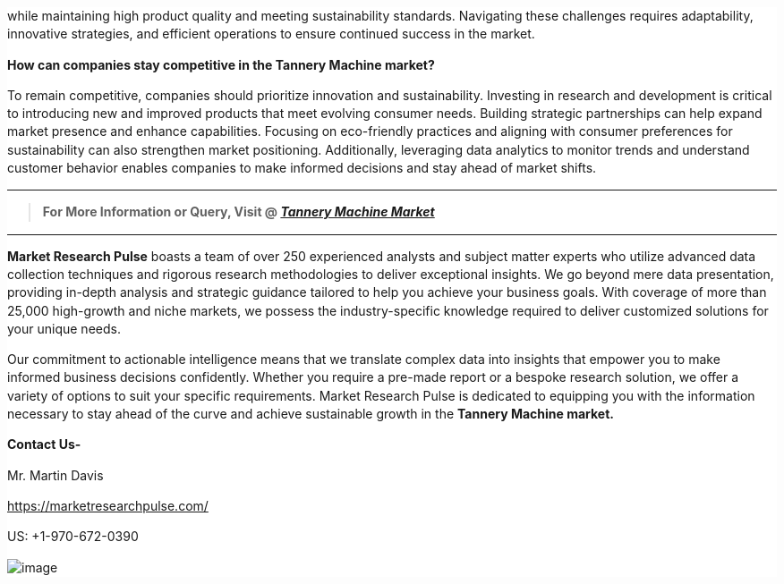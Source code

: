 while maintaining high product quality and meeting sustainability standards. Navigating these challenges requires adaptability, innovative strategies, and efficient operations to ensure continued success in the market.</p><p><strong>How can companies stay competitive in the Tannery Machine market?</strong></p><p>To remain competitive, companies should prioritize innovation and sustainability. Investing in research and development is critical to introducing new and improved products that meet evolving consumer needs. Building strategic partnerships can help expand market presence and enhance capabilities. Focusing on eco-friendly practices and aligning with consumer preferences for sustainability can also strengthen market positioning. Additionally, leveraging data analytics to monitor trends and understand customer behavior enables companies to make informed decisions and stay ahead of market shifts.</p><hr /><blockquote><p><strong>For More Information or Query, Visit @&nbsp;<em><a href="https://marketresearchpulse.com/report/9023/tannery-machine-market?utm_source=Linkedin&utm_medium=0111">Tannery Machine Market</a></em></strong></p></blockquote><hr /><p><strong>Market Research Pulse</strong> boasts a team of over 250 experienced analysts and subject matter experts who utilize advanced data collection techniques and rigorous research methodologies to deliver exceptional insights. We go beyond mere data presentation, providing in-depth analysis and strategic guidance tailored to help you achieve your business goals. With coverage of more than 25,000 high-growth and niche markets, we possess the industry-specific knowledge required to deliver customized solutions for your unique needs.</p><p>Our commitment to actionable intelligence means that we translate complex data into insights that empower you to make informed business decisions confidently. Whether you require a pre-made report or a bespoke research solution, we offer a variety of options to suit your specific requirements. Market Research Pulse is dedicated to equipping you with the information necessary to stay ahead of the curve and achieve sustainable growth in the <strong>Tannery Machine market.</strong></p><p><strong>Contact Us-</strong></p><p>Mr. Martin Davis</p><p>https://marketresearchpulse.com/</p><p>US: +1-970-672-0390</p>
![image](https://github.com/user-attachments/assets/f3d0fad3-e7cd-4142-9da3-7210fbd32c27)
